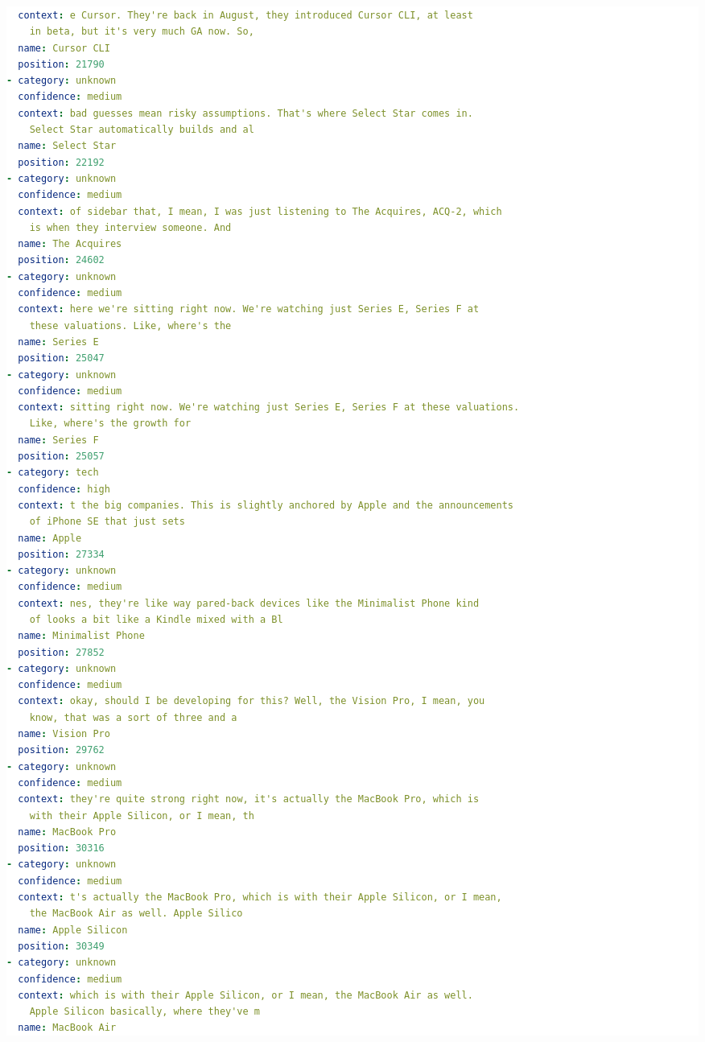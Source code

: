 ```yaml
  context: e Cursor. They're back in August, they introduced Cursor CLI, at least
    in beta, but it's very much GA now. So,
  name: Cursor CLI
  position: 21790
- category: unknown
  confidence: medium
  context: bad guesses mean risky assumptions. That's where Select Star comes in.
    Select Star automatically builds and al
  name: Select Star
  position: 22192
- category: unknown
  confidence: medium
  context: of sidebar that, I mean, I was just listening to The Acquires, ACQ-2, which
    is when they interview someone. And
  name: The Acquires
  position: 24602
- category: unknown
  confidence: medium
  context: here we're sitting right now. We're watching just Series E, Series F at
    these valuations. Like, where's the
  name: Series E
  position: 25047
- category: unknown
  confidence: medium
  context: sitting right now. We're watching just Series E, Series F at these valuations.
    Like, where's the growth for
  name: Series F
  position: 25057
- category: tech
  confidence: high
  context: t the big companies. This is slightly anchored by Apple and the announcements
    of iPhone SE that just sets
  name: Apple
  position: 27334
- category: unknown
  confidence: medium
  context: nes, they're like way pared-back devices like the Minimalist Phone kind
    of looks a bit like a Kindle mixed with a Bl
  name: Minimalist Phone
  position: 27852
- category: unknown
  confidence: medium
  context: okay, should I be developing for this? Well, the Vision Pro, I mean, you
    know, that was a sort of three and a
  name: Vision Pro
  position: 29762
- category: unknown
  confidence: medium
  context: they're quite strong right now, it's actually the MacBook Pro, which is
    with their Apple Silicon, or I mean, th
  name: MacBook Pro
  position: 30316
- category: unknown
  confidence: medium
  context: t's actually the MacBook Pro, which is with their Apple Silicon, or I mean,
    the MacBook Air as well. Apple Silico
  name: Apple Silicon
  position: 30349
- category: unknown
  confidence: medium
  context: which is with their Apple Silicon, or I mean, the MacBook Air as well.
    Apple Silicon basically, where they've m
  name: MacBook Air
```